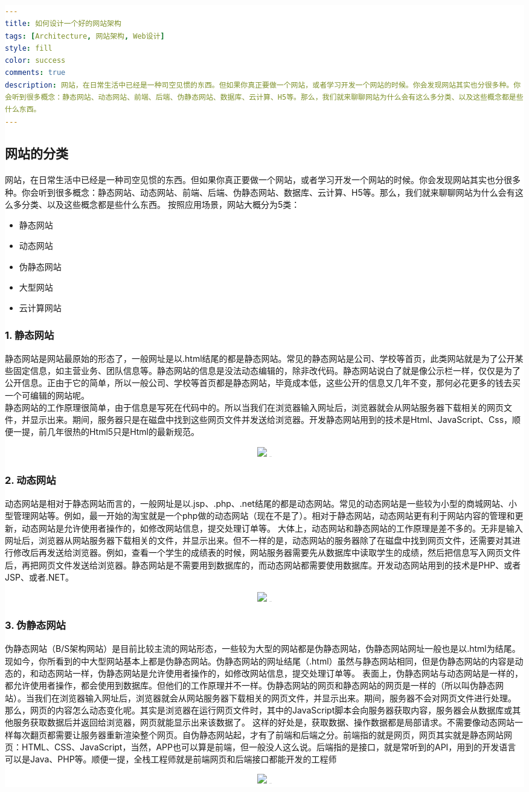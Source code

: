 ```yaml
---
title: 如何设计一个好的网站架构
tags: [Architecture, 网站架构, Web设计]
style: fill
color: success
comments: true
description: 网站，在日常生活中已经是一种司空见惯的东西。但如果你真正要做一个网站，或者学习开发一个网站的时候。你会发现网站其实也分很多种。你会听到很多概念：静态网站、动态网站、前端、后端、伪静态网站、数据库、云计算、H5等。那么，我们就来聊聊网站为什么会有这么多分类、以及这些概念都是些什么东西。
---
```

## 网站的分类
网站，在日常生活中已经是一种司空见惯的东西。但如果你真正要做一个网站，或者学习开发一个网站的时候。你会发现网站其实也分很多种。你会听到很多概念：静态网站、动态网站、前端、后端、伪静态网站、数据库、云计算、H5等。那么，我们就来聊聊网站为什么会有这么多分类、以及这些概念都是些什么东西。
按照应用场景，网站大概分为5类：

* 静态网站

* 动态网站

* 伪静态网站

* 大型网站

* 云计算网站
    
### 1. 静态网站  
静态网站是网站最原始的形态了，一般网址是以.html结尾的都是静态网站。常见的静态网站是公司、学校等首页，此类网站就是为了公开某些固定信息，如主营业务、团队信息等。静态网站的信息是没法动态编辑的，除非改代码。静态网站说白了就是像公示栏一样，仅仅是为了公开信息。正由于它的简单，所以一般公司、学校等首页都是静态网站，毕竟成本低，这些公开的信息又几年不变，那何必花更多的钱去买一个可编辑的网站呢。  
静态网站的工作原理很简单，由于信息是写死在代码中的。所以当我们在浏览器输入网址后，浏览器就会从网站服务器下载相关的网页文件，并显示出来。期间，服务器只是在磁盘中找到这些网页文件并发送给浏览器。开发静态网站用到的技术是Html、JavaScript、Css，顺便一提，前几年很热的Html5只是Html的最新规范。
<center><img style="width:50%;" src="https://masonosam.top/assets/2022-8-30-img/1.jpg">
<span style="color:orange; border-bottom: 1px solid #d9d9d9;display: inline-block;color: #999;padding: 2px;"></span></center>

### 2. 动态网站

动态网站是相对于静态网站而言的，一般网址是以.jsp、.php、.net结尾的都是动态网站。常见的动态网站是一些较为小型的商城网站、小型管理网站等。例如，最一开始的淘宝就是一个php做的动态网站（现在不是了）。相对于静态网站，动态网站更有利于网站内容的管理和更新，动态网站是允许使用者操作的，如修改网站信息，提交处理订单等。
大体上，动态网站和静态网站的工作原理是差不多的。无非是输入网址后，浏览器从网站服务器下载相关的文件，并显示出来。但不一样的是，动态网站的服务器除了在磁盘中找到网页文件，还需要对其进行修改后再发送给浏览器。例如，查看一个学生的成绩表的时候，网站服务器需要先从数据库中读取学生的成绩，然后把信息写入网页文件后，再把网页文件发送给浏览器。静态网站是不需要用到数据库的，而动态网站都需要使用数据库。开发动态网站用到的技术是PHP、或者JSP、或者.NET。
<center><img style="width:50%;" src="https://masonosam.top/assets/2022-8-30-img/2.jpg">
<span style="color:orange; border-bottom: 1px solid #d9d9d9;display: inline-block;color: #999;padding: 2px;"></span></center>

### 3. 伪静态网站
伪静态网站（B/S架构网站）是目前比较主流的网站形态，一些较为大型的网站都是伪静态网站，伪静态网站网址一般也是以.html为结尾。现如今，你所看到的中大型网站基本上都是伪静态网站。伪静态网站的网址结尾（.html）虽然与静态网站相同，但是伪静态网站的内容是动态的，和动态网站一样，伪静态网站是允许使用者操作的，如修改网站信息，提交处理订单等。
表面上，伪静态网站与动态网站是一样的，都允许使用者操作，都会使用到数据库。但他们的工作原理并不一样。伪静态网站的网页和静态网站的网页是一样的（所以叫伪静态网站）。当我们在浏览器输入网址后，浏览器就会从网站服务器下载相关的网页文件，并显示出来。期间，服务器不会对网页文件进行处理。那么，网页的内容怎么动态变化呢。其实是浏览器在运行网页文件时，其中的JavaScript脚本会向服务器获取内容，服务器会从数据库或其他服务获取数据后并返回给浏览器，网页就能显示出来该数据了。
这样的好处是，获取数据、操作数据都是局部请求。不需要像动态网站一样每次翻页都需要让服务器重新渲染整个网页。自伪静态网站起，才有了前端和后端之分。前端指的就是网页，网页其实就是静态网站网页：HTML、CSS、JavaScript，当然，APP也可以算是前端，但一般没人这么说。后端指的是接口，就是常听到的API，用到的开发语言可以是Java、PHP等。顺便一提，全栈工程师就是前端网页和后端接口都能开发的工程师
<center><img style="width:50%;" src="https://masonosam.top/assets/2022-8-30-img/3.jpg">
<span style="color:orange; border-bottom: 1px solid #d9d9d9;display: inline-block;color: #999;padding: 2px;"></span></center>
